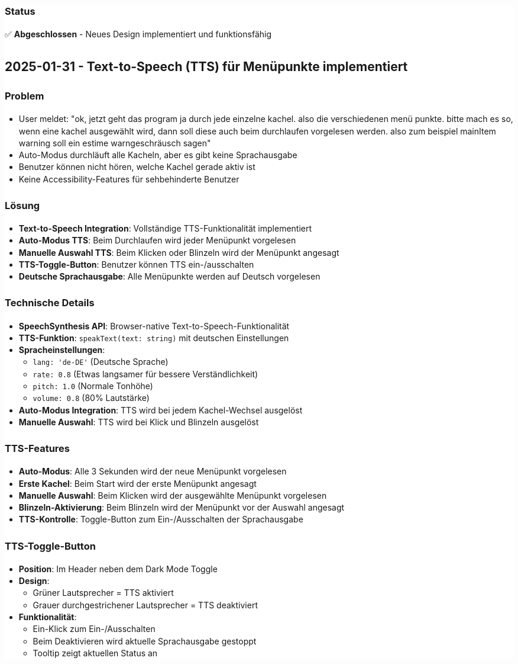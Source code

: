 ### Status
✅ **Abgeschlossen** - Neues Design implementiert und funktionsfähig

## 2025-01-31 - Text-to-Speech (TTS) für Menüpunkte implementiert

### Problem
- User meldet: "ok, jetzt geht das program ja durch jede einzelne kachel. also die verschiedenen menü punkte. bitte mach es so, wenn eine kachel ausgewählt wird, dann soll diese auch beim durchlaufen vorgelesen werden. also zum beispiel mainItem warning soll ein estime warngeschräusch sagen"
- Auto-Modus durchläuft alle Kacheln, aber es gibt keine Sprachausgabe
- Benutzer können nicht hören, welche Kachel gerade aktiv ist
- Keine Accessibility-Features für sehbehinderte Benutzer

### Lösung
- **Text-to-Speech Integration**: Vollständige TTS-Funktionalität implementiert
- **Auto-Modus TTS**: Beim Durchlaufen wird jeder Menüpunkt vorgelesen
- **Manuelle Auswahl TTS**: Beim Klicken oder Blinzeln wird der Menüpunkt angesagt
- **TTS-Toggle-Button**: Benutzer können TTS ein-/ausschalten
- **Deutsche Sprachausgabe**: Alle Menüpunkte werden auf Deutsch vorgelesen

### Technische Details
- **SpeechSynthesis API**: Browser-native Text-to-Speech-Funktionalität
- **TTS-Funktion**: `speakText(text: string)` mit deutschen Einstellungen
- **Spracheinstellungen**: 
  - `lang: 'de-DE'` (Deutsche Sprache)
  - `rate: 0.8` (Etwas langsamer für bessere Verständlichkeit)
  - `pitch: 1.0` (Normale Tonhöhe)
  - `volume: 0.8` (80% Lautstärke)
- **Auto-Modus Integration**: TTS wird bei jedem Kachel-Wechsel ausgelöst
- **Manuelle Auswahl**: TTS wird bei Klick und Blinzeln ausgelöst

### TTS-Features
- **Auto-Modus**: Alle 3 Sekunden wird der neue Menüpunkt vorgelesen
- **Erste Kachel**: Beim Start wird der erste Menüpunkt angesagt
- **Manuelle Auswahl**: Beim Klicken wird der ausgewählte Menüpunkt vorgelesen
- **Blinzeln-Aktivierung**: Beim Blinzeln wird der Menüpunkt vor der Auswahl angesagt
- **TTS-Kontrolle**: Toggle-Button zum Ein-/Ausschalten der Sprachausgabe

### TTS-Toggle-Button
- **Position**: Im Header neben dem Dark Mode Toggle
- **Design**: 
  - Grüner Lautsprecher = TTS aktiviert
  - Grauer durchgestrichener Lautsprecher = TTS deaktiviert
- **Funktionalität**: 
  - Ein-Klick zum Ein-/Ausschalten
  - Beim Deaktivieren wird aktuelle Sprachausgabe gestoppt
  - Tooltip zeigt aktuellen Status an
